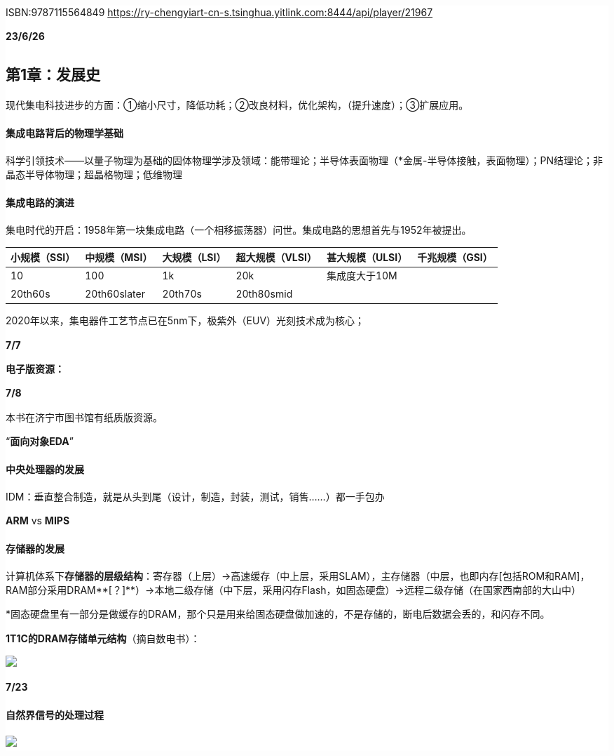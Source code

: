 ISBN:9787115564849
https://ry-chengyiart-cn-s.tsinghua.yitlink.com:8444/api/player/21967

**23/6/26**

## 第1章：发展史

现代集电科技进步的方面：①缩小尺寸，降低功耗；②改良材料，优化架构，（提升速度）；③扩展应用。

#### 集成电路背后的物理学基础

科学引领技术——以量子物理为基础的固体物理学涉及领域：能带理论；半导体表面物理（*金属-半导体接触，表面物理）；PN结理论；非晶态半导体物理；超晶格物理；低维物理

#### 集成电路的演进

集电时代的开启：1958年第一块集成电路（一个相移振荡器）问世。集成电路的思想首先与1952年被提出。

|小规模（SSI）|中规模（MSI）|大规模（LSI）|超大规模（VLSI）|甚大规模（ULSI）|千兆规模（GSI）|
|---|---|---|---|---|---|
|10|100|1k|20k|集成度大于10M||
|20th60s|20th60slater|20th70s|20th80smid|||

2020年以来，集电器件工艺节点已在5nm下，极紫外（EUV）光刻技术成为核心；

**7/7**

**电子版资源：**

**7/8**

本书在济宁市图书馆有纸质版资源。

“**面向对象EDA**”

#### 中央处理器的发展

IDM：垂直整合制造，就是从头到尾（设计，制造，封装，测试，销售……）都一手包办

**ARM** vs **MIPS**

#### 存储器的发展

计算机体系下**存储器的层级结构**：寄存器（上层）→高速缓存（中上层，采用SLAM），主存储器（中层，也即内存[包括ROM和RAM]，RAM部分采用DRAM**[？]**）→本地二级存储（中下层，采用闪存Flash，如固态硬盘）→远程二级存储（在国家西南部的大山中）

*固态硬盘里有一部分是做缓存的DRAM，那个只是用来给固态硬盘做加速的，不是存储的，断电后数据会丢的，和闪存不同。

**1T1C的DRAM存储单元结构**（摘自数电书）：

![](https://secure2.wostatic.cn/static/qVZDoBpxTJSBMx6XUieDMC/image.png?auth_key=1693838294-j7vvsRmjohT7QzaXcmhPPT-0-17a69bc62a4376bd5beb1f84f501e050)

**7/23**

#### 自然界信号的处理过程

![](https://secure2.wostatic.cn/static/bt1nnfxQDjPDGd53ERqxqb/image.png?auth_key=1693838294-cfU6KRbAdcgRoku6pS5dfg-0-7a8636572a971a6d86f4271c5ec4e6b9)
